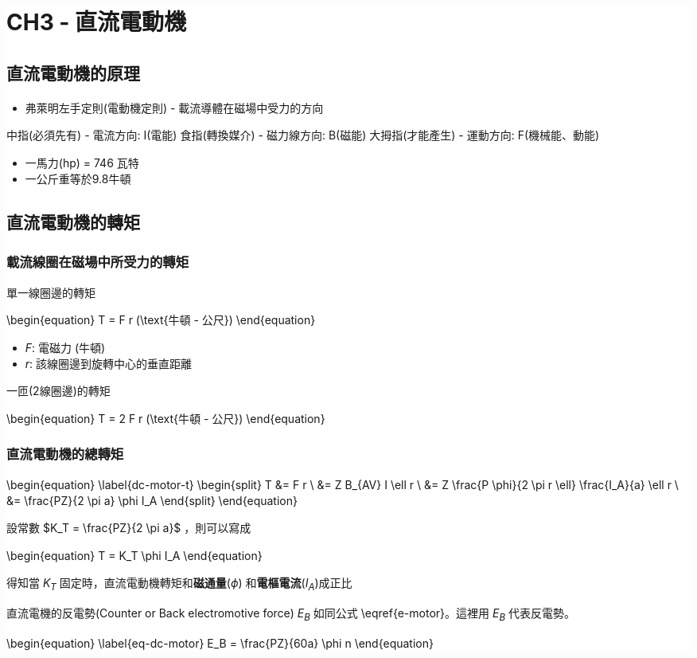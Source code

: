 # CH3 - 直流電動機

## 直流電動機的原理

* 弗萊明左手定則(電動機定則) - 載流導體在磁場中受力的方向

中指(必須先有) - 電流方向: I(電能)
食指(轉換媒介) - 磁力線方向: B(磁能)
大拇指(才能產生) - 運動方向: F(機械能、動能)

* 一馬力(hp) = 746 瓦特
* 一公斤重等於9.8牛頓

## 直流電動機的轉矩

### 載流線圈在磁場中所受力的轉矩

單一線圈邊的轉矩

\begin{equation}
T = F r (\text{牛頓 - 公尺})
\end{equation}

* $F$: 電磁力 (牛頓)
* $r$: 該線圈邊到旋轉中心的垂直距離

一匝(2線圈邊)的轉矩

\begin{equation}
T = 2 F r (\text{牛頓 - 公尺})
\end{equation}

### 直流電動機的總轉矩

\begin{equation} \label{dc-motor-t}
\begin{split}
T &= F r  \\
  &= Z B_{AV} I \ell r \\
  &= Z \frac{P \phi}{2 \pi r \ell} \frac{I_A}{a} \ell r \\
  &= \frac{PZ}{2 \pi a} \phi I_A
\end{split}
\end{equation}

設常數 $K_T = \frac{PZ}{2 \pi a}$ ，則可以寫成

\begin{equation}
T = K_T \phi I_A
\end{equation}

得知當 $K_T$ 固定時，直流電動機轉矩和**磁通量**($\phi$) 和**電樞電流**($I_A$)成正比

直流電機的反電勢(Counter or Back electromotive force) $E_B$ 如同公式 \eqref{e-motor}。這裡用 $E_B$ 代表反電勢。

\begin{equation} \label{eq-dc-motor}
E_B = \frac{PZ}{60a} \phi n
\end{equation}
